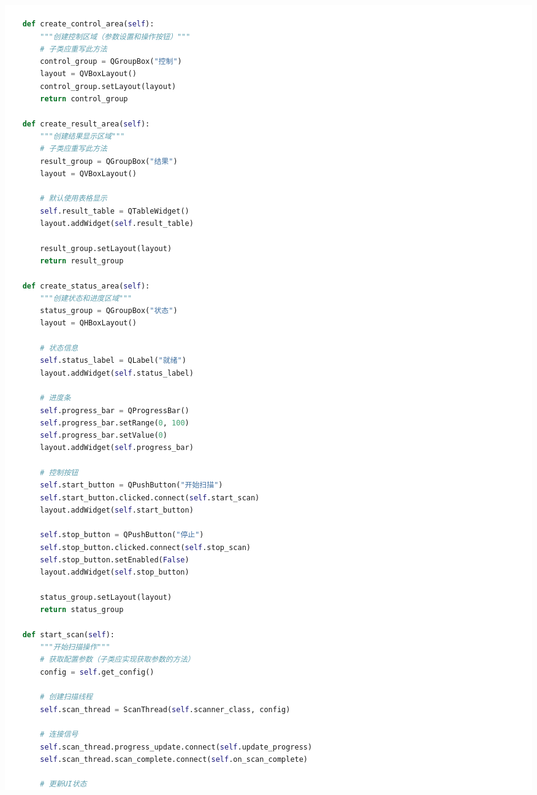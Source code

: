 ```python
    
    def create_control_area(self):
        """创建控制区域（参数设置和操作按钮）"""
        # 子类应重写此方法
        control_group = QGroupBox("控制")
        layout = QVBoxLayout()
        control_group.setLayout(layout)
        return control_group
    
    def create_result_area(self):
        """创建结果显示区域"""
        # 子类应重写此方法
        result_group = QGroupBox("结果")
        layout = QVBoxLayout()
        
        # 默认使用表格显示
        self.result_table = QTableWidget()
        layout.addWidget(self.result_table)
        
        result_group.setLayout(layout)
        return result_group
    
    def create_status_area(self):
        """创建状态和进度区域"""
        status_group = QGroupBox("状态")
        layout = QHBoxLayout()
        
        # 状态信息
        self.status_label = QLabel("就绪")
        layout.addWidget(self.status_label)
        
        # 进度条
        self.progress_bar = QProgressBar()
        self.progress_bar.setRange(0, 100)
        self.progress_bar.setValue(0)
        layout.addWidget(self.progress_bar)
        
        # 控制按钮
        self.start_button = QPushButton("开始扫描")
        self.start_button.clicked.connect(self.start_scan)
        layout.addWidget(self.start_button)
        
        self.stop_button = QPushButton("停止")
        self.stop_button.clicked.connect(self.stop_scan)
        self.stop_button.setEnabled(False)
        layout.addWidget(self.stop_button)
        
        status_group.setLayout(layout)
        return status_group
    
    def start_scan(self):
        """开始扫描操作"""
        # 获取配置参数（子类应实现获取参数的方法）
        config = self.get_config()
        
        # 创建扫描线程
        self.scan_thread = ScanThread(self.scanner_class, config)
        
        # 连接信号
        self.scan_thread.progress_update.connect(self.update_progress)
        self.scan_thread.scan_complete.connect(self.on_scan_complete)
        
        # 更新UI状态
```